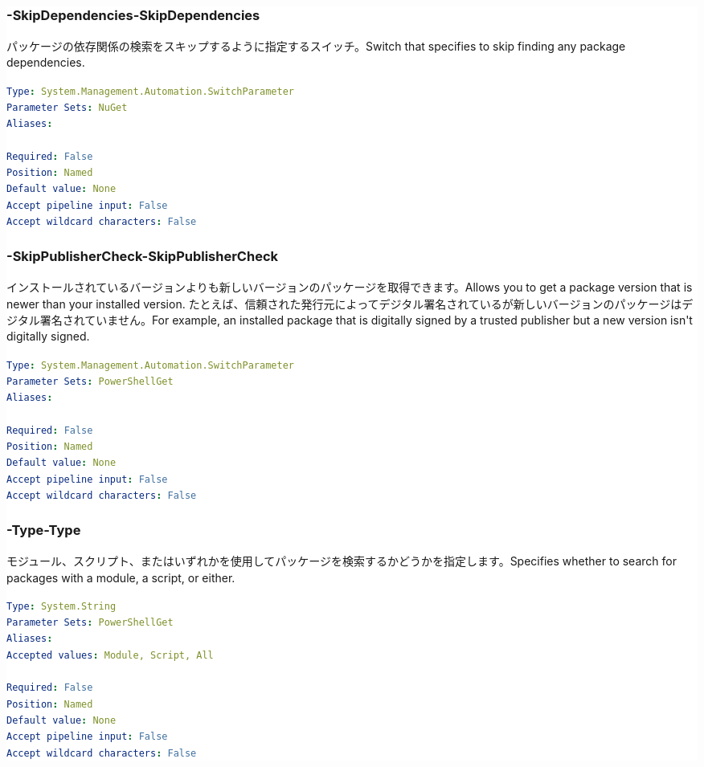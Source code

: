### <span data-ttu-id="b77c4-177">-SkipDependencies</span><span class="sxs-lookup"><span data-stu-id="b77c4-177">-SkipDependencies</span></span>

<span data-ttu-id="b77c4-178">パッケージの依存関係の検索をスキップするように指定するスイッチ。</span><span class="sxs-lookup"><span data-stu-id="b77c4-178">Switch that specifies to skip finding any package dependencies.</span></span>

```yaml
Type: System.Management.Automation.SwitchParameter
Parameter Sets: NuGet
Aliases:

Required: False
Position: Named
Default value: None
Accept pipeline input: False
Accept wildcard characters: False
```

### <span data-ttu-id="b77c4-179">-SkipPublisherCheck</span><span class="sxs-lookup"><span data-stu-id="b77c4-179">-SkipPublisherCheck</span></span>

<span data-ttu-id="b77c4-180">インストールされているバージョンよりも新しいバージョンのパッケージを取得できます。</span><span class="sxs-lookup"><span data-stu-id="b77c4-180">Allows you to get a package version that is newer than your installed version.</span></span> <span data-ttu-id="b77c4-181">たとえば、信頼された発行元によってデジタル署名されているが新しいバージョンのパッケージはデジタル署名されていません。</span><span class="sxs-lookup"><span data-stu-id="b77c4-181">For example, an installed package that is digitally signed by a trusted publisher but a new version isn't digitally signed.</span></span>

```yaml
Type: System.Management.Automation.SwitchParameter
Parameter Sets: PowerShellGet
Aliases:

Required: False
Position: Named
Default value: None
Accept pipeline input: False
Accept wildcard characters: False
```

### <span data-ttu-id="b77c4-182">-Type</span><span class="sxs-lookup"><span data-stu-id="b77c4-182">-Type</span></span>

<span data-ttu-id="b77c4-183">モジュール、スクリプト、またはいずれかを使用してパッケージを検索するかどうかを指定します。</span><span class="sxs-lookup"><span data-stu-id="b77c4-183">Specifies whether to search for packages with a module, a script, or either.</span></span>

```yaml
Type: System.String
Parameter Sets: PowerShellGet
Aliases:
Accepted values: Module, Script, All

Required: False
Position: Named
Default value: None
Accept pipeline input: False
Accept wildcard characters: False
```
